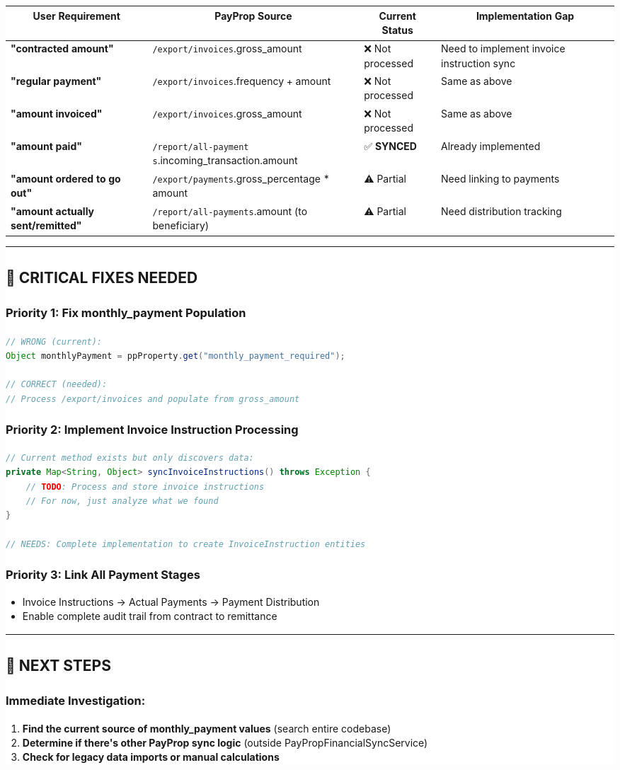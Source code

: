 | User Requirement | PayProp Source | Current Status | Implementation Gap |
|---|---|---|---|
| **"contracted amount"** | `/export/invoices`.gross_amount | ❌ Not processed | Need to implement invoice instruction sync |
| **"regular payment"** | `/export/invoices`.frequency + amount | ❌ Not processed | Same as above |  
| **"amount invoiced"** | `/export/invoices`.gross_amount | ❌ Not processed | Same as above |
| **"amount paid"** | `/report/all-payments`.incoming_transaction.amount | ✅ **SYNCED** | Already implemented |
| **"amount ordered to go out"** | `/export/payments`.gross_percentage * amount | ⚠️ Partial | Need linking to payments |
| **"amount actually sent/remitted"** | `/report/all-payments`.amount (to beneficiary) | ⚠️ Partial | Need distribution tracking |

---

## 🔧 CRITICAL FIXES NEEDED

### **Priority 1: Fix monthly_payment Population**
```java
// WRONG (current):
Object monthlyPayment = ppProperty.get("monthly_payment_required");

// CORRECT (needed):
// Process /export/invoices and populate from gross_amount
```

### **Priority 2: Implement Invoice Instruction Processing**
```java
// Current method exists but only discovers data:
private Map<String, Object> syncInvoiceInstructions() throws Exception {
    // TODO: Process and store invoice instructions
    // For now, just analyze what we found
}

// NEEDS: Complete implementation to create InvoiceInstruction entities
```

### **Priority 3: Link All Payment Stages**
- Invoice Instructions → Actual Payments → Payment Distribution
- Enable complete audit trail from contract to remittance

---

## 🚀 NEXT STEPS

### **Immediate Investigation:**
1. **Find the current source of monthly_payment values** (search entire codebase)
2. **Determine if there's other PayProp sync logic** (outside PayPropFinancialSyncService)
3. **Check for legacy data imports or manual calculations**
